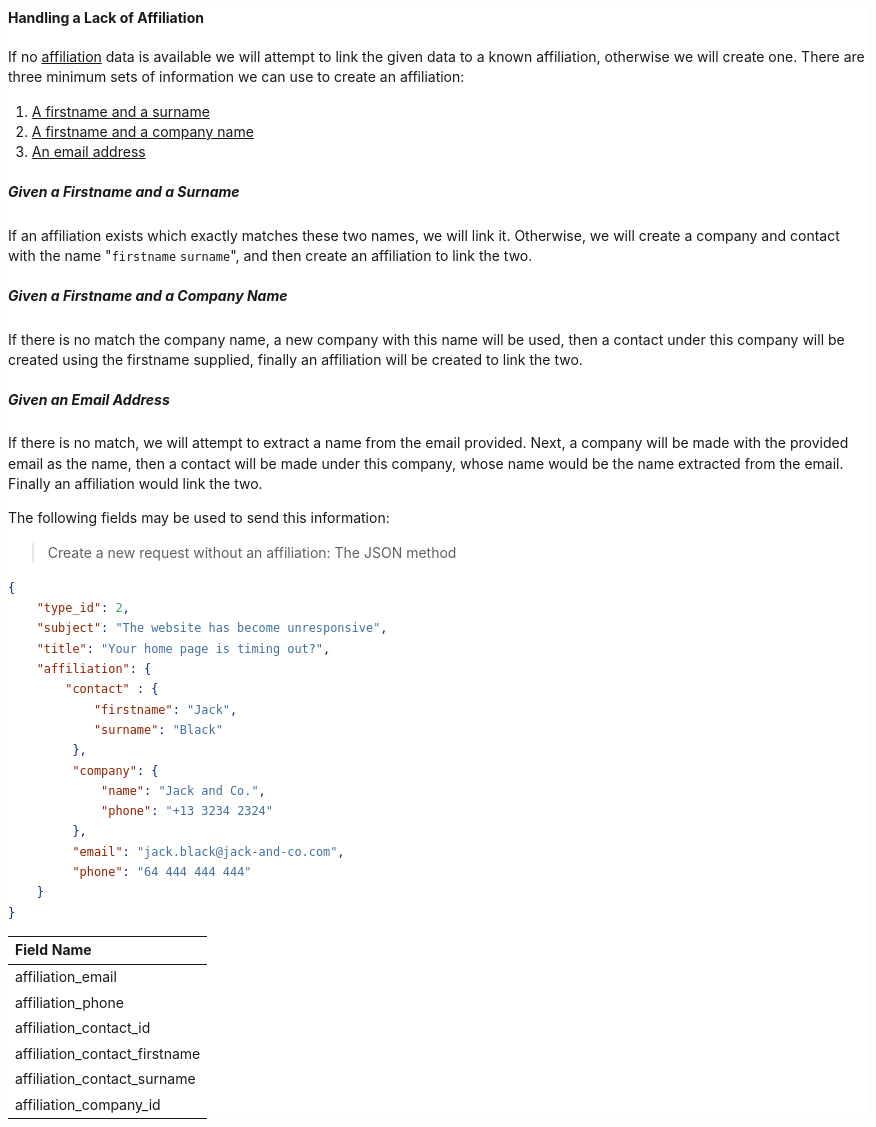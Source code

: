 
#### Handling a Lack of Affiliation
If no [affiliation](#affiliations) data is available we will attempt to link the given data to a known affiliation, otherwise we will create one. There are three minimum sets of information we can use to create an affiliation:

1. [A firstname and a surname](#requests-first-method)
2. [A firstname and a company name](#requests-second-method)
3. [An email address](#requests-third-method)

<a name="requests-first-method"></a>
##### Given a Firstname and a Surname
If an affiliation exists which exactly matches these two names, we will link it. Otherwise, we will create a company and contact with the name "`firstname` `surname`", and then create an affiliation to link the two.

<a name="requests-second-method"></a>
##### Given a Firstname and a Company Name
If there is no match the company name, a new company with this name will be used, then a contact under this company will be created using the firstname supplied, finally an affiliation will be created to link the two.

<a name="requests-third-method"></a>
##### Given an Email Address
If there is no match, we will attempt to extract a name from the email provided. Next, a company will be made with the provided email as the name, then a contact will be made under this company, whose name would be the name extracted from the email. Finally an affiliation would link the two.

The following fields may be used to send this information:

> Create a new request without an affiliation:
> <a name="create-request-json-example"></a> The JSON method

```json
{
    "type_id": 2,
    "subject": "The website has become unresponsive",
    "title": "Your home page is timing out?",
    "affiliation": {
        "contact" : {
            "firstname": "Jack",
            "surname": "Black"
         },
         "company": {
             "name": "Jack and Co.",
             "phone": "+13 3234 2324"
         },
         "email": "jack.black@jack-and-co.com",
         "phone": "64 444 444 444"
    }
}
```

| Field Name |
|:-|
| affiliation_email |
| affiliation_phone |
| affiliation_contact_id |
| affiliation_contact_firstname |
| affiliation_contact_surname |
| affiliation_company_id |